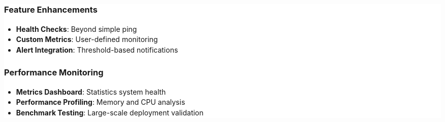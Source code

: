 ### Feature Enhancements
- **Health Checks**: Beyond simple ping
- **Custom Metrics**: User-defined monitoring
- **Alert Integration**: Threshold-based notifications

### Performance Monitoring
- **Metrics Dashboard**: Statistics system health
- **Performance Profiling**: Memory and CPU analysis
- **Benchmark Testing**: Large-scale deployment validation